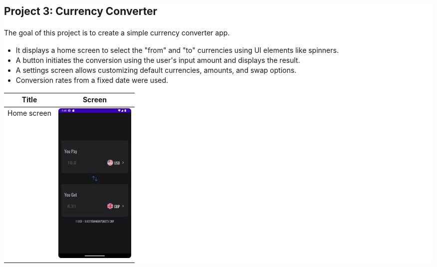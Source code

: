 ## Project 3: Currency Converter

The goal of this project is to create a simple currency converter app.

- It displays a home screen to select the "from" and "to" currencies using UI elements like spinners.
- A button initiates the conversion using the user's input amount and displays the result.
- A settings screen allows customizing default currencies, amounts, and swap options.
- Conversion rates from a fixed date were used.

| Title                     | Screen                                                                                     | 
|---------------------------|--------------------------------------------------------------------------------------------|
| Home screen               | <img src="Currency Converter/screenshots/Single/10USD-GBP.png" height="300">               |